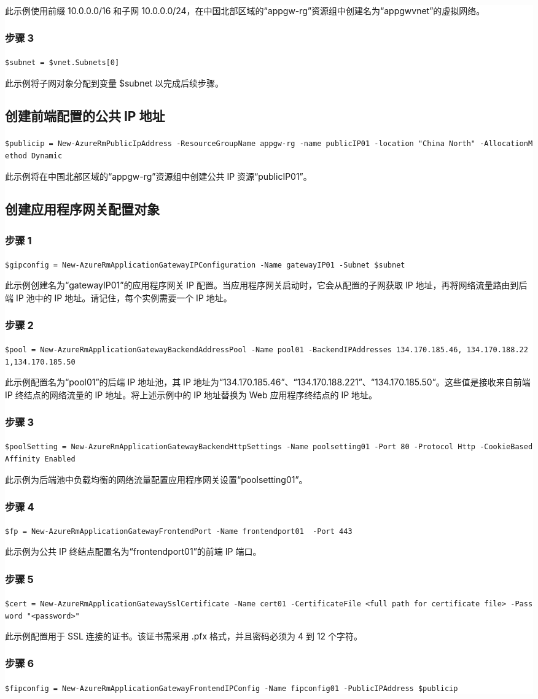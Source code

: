 此示例使用前缀 10.0.0.0/16 和子网 10.0.0.0/24，在中国北部区域的“appgw-rg”资源组中创建名为“appgwvnet”的虚拟网络。

### 步骤 3

    $subnet = $vnet.Subnets[0]

此示例将子网对象分配到变量 $subnet 以完成后续步骤。

## 创建前端配置的公共 IP 地址

    $publicip = New-AzureRmPublicIpAddress -ResourceGroupName appgw-rg -name publicIP01 -location "China North" -AllocationMethod Dynamic

此示例将在中国北部区域的“appgw-rg”资源组中创建公共 IP 资源“publicIP01”。

## 创建应用程序网关配置对象

### 步骤 1

    $gipconfig = New-AzureRmApplicationGatewayIPConfiguration -Name gatewayIP01 -Subnet $subnet

此示例创建名为“gatewayIP01”的应用程序网关 IP 配置。当应用程序网关启动时，它会从配置的子网获取 IP 地址，再将网络流量路由到后端 IP 池中的 IP 地址。请记住，每个实例需要一个 IP 地址。

### 步骤 2

    $pool = New-AzureRmApplicationGatewayBackendAddressPool -Name pool01 -BackendIPAddresses 134.170.185.46, 134.170.188.221,134.170.185.50

此示例配置名为“pool01”的后端 IP 地址池，其 IP 地址为“134.170.185.46”、“134.170.188.221”、“134.170.185.50”。这些值是接收来自前端 IP 终结点的网络流量的 IP 地址。将上述示例中的 IP 地址替换为 Web 应用程序终结点的 IP 地址。

### 步骤 3

    $poolSetting = New-AzureRmApplicationGatewayBackendHttpSettings -Name poolsetting01 -Port 80 -Protocol Http -CookieBasedAffinity Enabled

此示例为后端池中负载均衡的网络流量配置应用程序网关设置“poolsetting01”。

### 步骤 4

    $fp = New-AzureRmApplicationGatewayFrontendPort -Name frontendport01  -Port 443

此示例为公共 IP 终结点配置名为“frontendport01”的前端 IP 端口。

### 步骤 5

    $cert = New-AzureRmApplicationGatewaySslCertificate -Name cert01 -CertificateFile <full path for certificate file> -Password "<password>"

此示例配置用于 SSL 连接的证书。该证书需采用 .pfx 格式，并且密码必须为 4 到 12 个字符。

### 步骤 6

    $fipconfig = New-AzureRmApplicationGatewayFrontendIPConfig -Name fipconfig01 -PublicIPAddress $publicip
